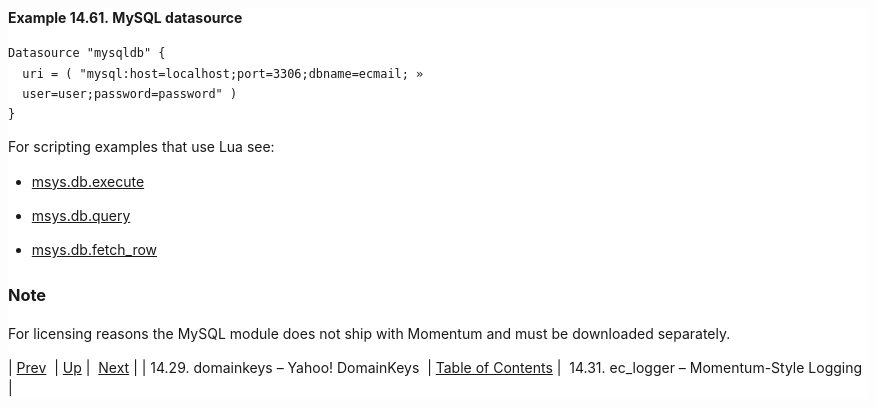 <a name="example.ds_core.mysql.3"></a>

**Example 14.61. MySQL datasource**

```
Datasource "mysqldb" {
  uri = ( "mysql:host=localhost;port=3306;dbname=ecmail; »
  user=user;password=password" )
}
```

For scripting examples that use Lua see:

*   [msys.db.execute](lua.ref.msys.db.execute "msys.db.execute")

*   [msys.db.query](lua.ref.msys.db.query "msys.db.query")

*   [msys.db.fetch_row](lua.ref.msys.db.fetch_row "msys.db.fetch_row")

### Note

For licensing reasons the MySQL module does not ship with Momentum and must be downloaded separately.

| [Prev](modules.domainkeys)  | [Up](modules.php) |  [Next](modules.ec_logger.php) |
| 14.29. domainkeys – Yahoo! DomainKeys  | [Table of Contents](index) |  14.31. ec_logger – Momentum-Style Logging |
